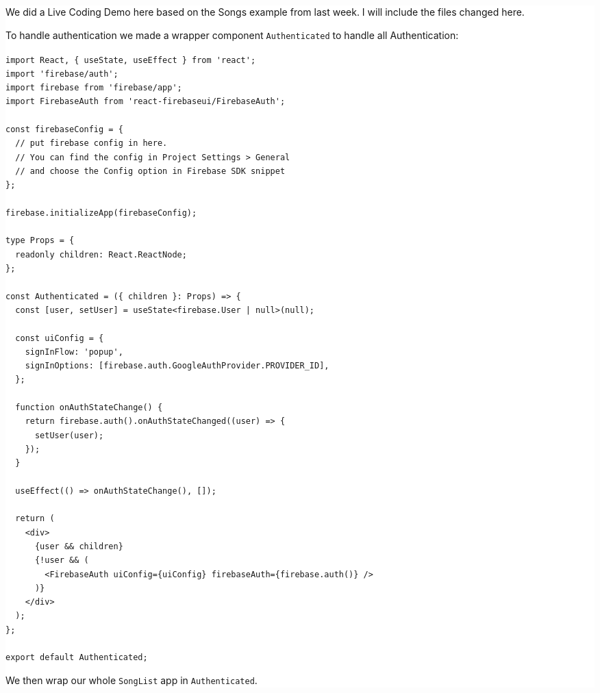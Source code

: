 We did a Live Coding Demo here based on the Songs example from last week. I will include the files changed here.

To handle authentication we made a wrapper component `Authenticated` to handle all Authentication:

```tsx title="Authenticated.tsx"
import React, { useState, useEffect } from 'react';
import 'firebase/auth';
import firebase from 'firebase/app';
import FirebaseAuth from 'react-firebaseui/FirebaseAuth';

const firebaseConfig = {
  // put firebase config in here.
  // You can find the config in Project Settings > General
  // and choose the Config option in Firebase SDK snippet
};

firebase.initializeApp(firebaseConfig);

type Props = {
  readonly children: React.ReactNode;
};

const Authenticated = ({ children }: Props) => {
  const [user, setUser] = useState<firebase.User | null>(null);

  const uiConfig = {
    signInFlow: 'popup',
    signInOptions: [firebase.auth.GoogleAuthProvider.PROVIDER_ID],
  };

  function onAuthStateChange() {
    return firebase.auth().onAuthStateChanged((user) => {
      setUser(user);
    });
  }

  useEffect(() => onAuthStateChange(), []);

  return (
    <div>
      {user && children}
      {!user && (
        <FirebaseAuth uiConfig={uiConfig} firebaseAuth={firebase.auth()} />
      )}
    </div>
  );
};

export default Authenticated;
```

We then wrap our whole `SongList` app in `Authenticated`.
